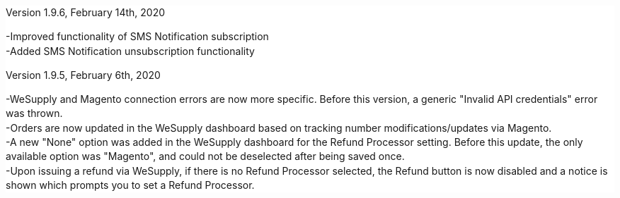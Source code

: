 Version 1.9.6, February 14th, 2020  

-Improved functionality of SMS Notification subscription  
-Added SMS Notification unsubscription functionality  

Version 1.9.5, February 6th, 2020

-WeSupply and Magento connection errors are now more specific. Before this version, a generic "Invalid API credentials" error was thrown.  
-Orders are now updated in the WeSupply dashboard based on tracking number modifications/updates via Magento.  
-A new "None" option was added in the WeSupply dashboard for the Refund Processor setting. Before this update, the only available option was "Magento", and could not be deselected after being saved once.  
-Upon issuing a refund via WeSupply, if there is no Refund Processor selected, the Refund button is now disabled and a notice is shown which prompts you to set a Refund Processor.  
